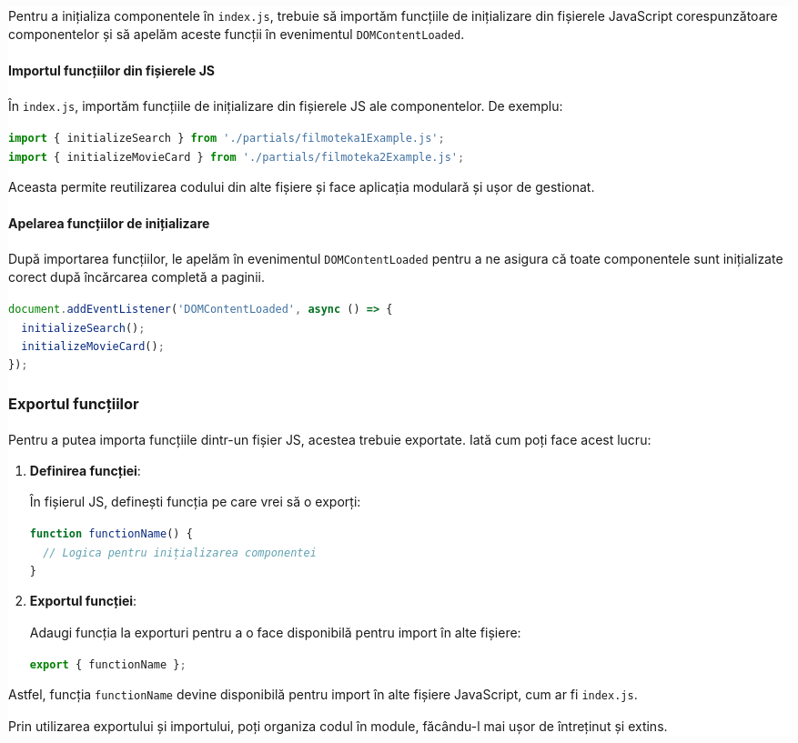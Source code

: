 Pentru a inițializa componentele în `index.js`, trebuie să importăm funcțiile de
inițializare din fișierele JavaScript corespunzătoare componentelor și să apelăm
aceste funcții în evenimentul `DOMContentLoaded`.

#### Importul funcțiilor din fișierele JS

În `index.js`, importăm funcțiile de inițializare din fișierele JS ale
componentelor. De exemplu:

```javascript
import { initializeSearch } from './partials/filmoteka1Example.js';
import { initializeMovieCard } from './partials/filmoteka2Example.js';
```

Aceasta permite reutilizarea codului din alte fișiere și face aplicația modulară
și ușor de gestionat.

#### Apelarea funcțiilor de inițializare

După importarea funcțiilor, le apelăm în evenimentul `DOMContentLoaded` pentru a
ne asigura că toate componentele sunt inițializate corect după încărcarea
completă a paginii.

```javascript
document.addEventListener('DOMContentLoaded', async () => {
  initializeSearch();
  initializeMovieCard();
});
```

### Exportul funcțiilor

Pentru a putea importa funcțiile dintr-un fișier JS, acestea trebuie exportate.
Iată cum poți face acest lucru:

1. **Definirea funcției**:

   În fișierul JS, definești funcția pe care vrei să o exporți:

   ```javascript
   function functionName() {
     // Logica pentru inițializarea componentei
   }
   ```

2. **Exportul funcției**:

   Adaugi funcția la exporturi pentru a o face disponibilă pentru import în alte
   fișiere:

   ```javascript
   export { functionName };
   ```

Astfel, funcția `functionName` devine disponibilă pentru import în alte fișiere
JavaScript, cum ar fi `index.js`.

Prin utilizarea exportului și importului, poți organiza codul în module,
făcându-l mai ușor de întreținut și extins.
